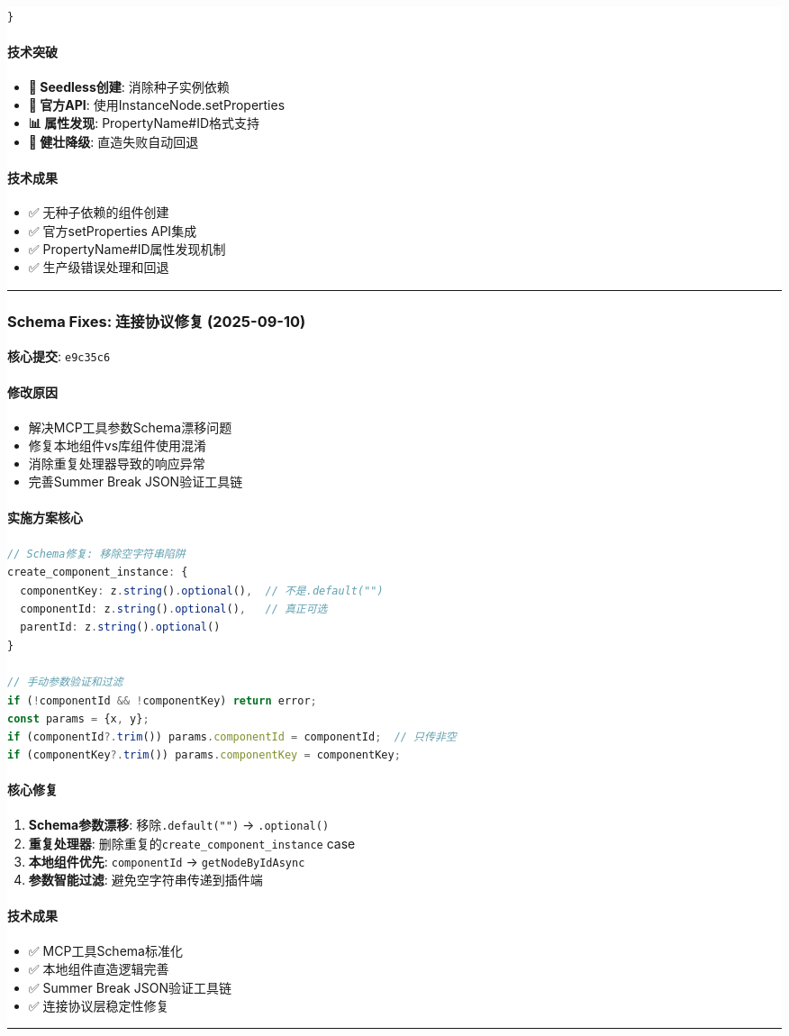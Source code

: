 ```javascript
}
```

#### 技术突破
- **🚀 Seedless创建**: 消除种子实例依赖
- **🎯 官方API**: 使用InstanceNode.setProperties
- **📊 属性发现**: PropertyName#ID格式支持
- **🔄 健壮降级**: 直造失败自动回退

#### 技术成果  
- ✅ 无种子依赖的组件创建
- ✅ 官方setProperties API集成
- ✅ PropertyName#ID属性发现机制
- ✅ 生产级错误处理和回退

---

### **Schema Fixes: 连接协议修复** (2025-09-10)
**核心提交**: `e9c35c6`

#### 修改原因
- 解决MCP工具参数Schema漂移问题
- 修复本地组件vs库组件使用混淆
- 消除重复处理器导致的响应异常
- 完善Summer Break JSON验证工具链

#### 实施方案核心
```typescript
// Schema修复: 移除空字符串陷阱
create_component_instance: {
  componentKey: z.string().optional(),  // 不是.default("")
  componentId: z.string().optional(),   // 真正可选
  parentId: z.string().optional()
}

// 手动参数验证和过滤
if (!componentId && !componentKey) return error;
const params = {x, y};
if (componentId?.trim()) params.componentId = componentId;  // 只传非空
if (componentKey?.trim()) params.componentKey = componentKey;
```

#### 核心修复
1. **Schema参数漂移**: 移除`.default("")` → `.optional()`
2. **重复处理器**: 删除重复的`create_component_instance` case
3. **本地组件优先**: `componentId` → `getNodeByIdAsync` 
4. **参数智能过滤**: 避免空字符串传递到插件端

#### 技术成果
- ✅ MCP工具Schema标准化  
- ✅ 本地组件直造逻辑完善
- ✅ Summer Break JSON验证工具链
- ✅ 连接协议层稳定性修复

---